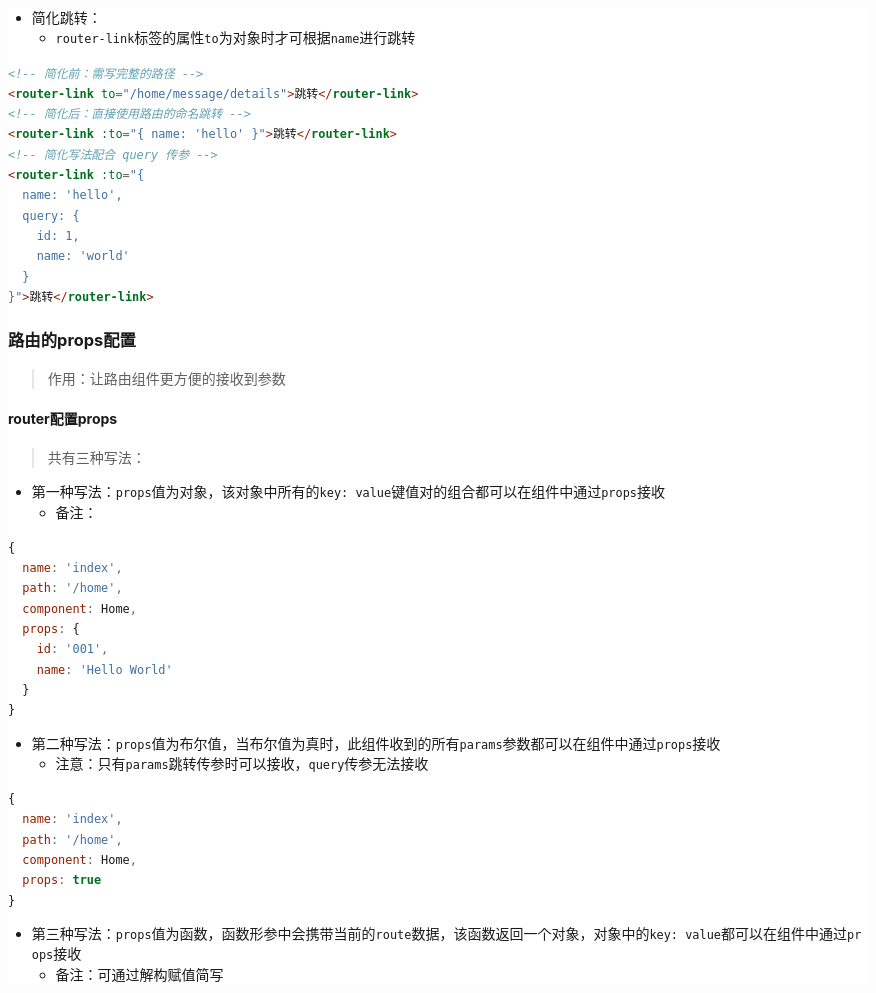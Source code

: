 - 简化跳转：
  - `router-link`标签的属性`to`为对象时才可根据`name`进行跳转

```html
<!-- 简化前：需写完整的路径 -->
<router-link to="/home/message/details">跳转</router-link>
<!-- 简化后：直接使用路由的命名跳转 -->
<router-link :to="{ name: 'hello' }">跳转</router-link>
<!-- 简化写法配合 query 传参 -->
<router-link :to="{
  name: 'hello',
  query: {
    id: 1,
    name: 'world'
  }
}">跳转</router-link>
```

### 路由的props配置

> 作用：让路由组件更方便的接收到参数

#### router配置props

> 共有三种写法：

- 第一种写法：`props`值为对象，该对象中所有的`key: value`键值对的组合都可以在组件中通过`props`接收
  - 备注：

```javascript
{
  name: 'index',
  path: '/home',
  component: Home,
  props: {
    id: '001',
    name: 'Hello World'
  }
}
```

- 第二种写法：`props`值为布尔值，当布尔值为真时，此组件收到的所有`params`参数都可以在组件中通过`props`接收
  - 注意：只有`params`跳转传参时可以接收，`query`传参无法接收

```javascript
{
  name: 'index',
  path: '/home',
  component: Home,
  props: true
}
```

- 第三种写法：`props`值为函数，函数形参中会携带当前的`route`数据，该函数返回一个对象，对象中的`key: value`都可以在组件中通过`props`接收
  - 备注：可通过解构赋值简写
